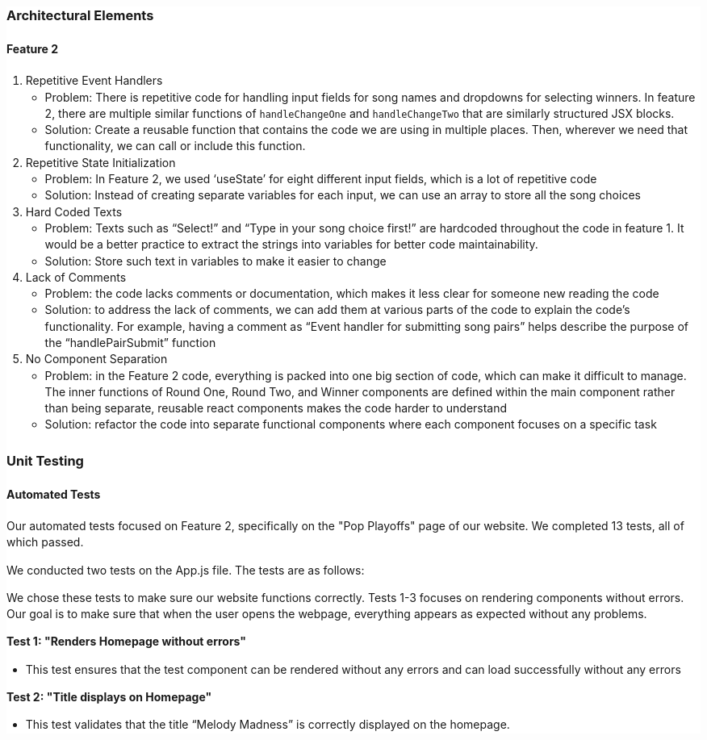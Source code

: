 ### Architectural Elements

#### Feature 2

1. Repetitive Event Handlers
    - Problem: There is repetitive code for handling input fields for song names and dropdowns for selecting winners. In feature 2, there are multiple similar functions of `handleChangeOne` and `handleChangeTwo` that are similarly structured JSX blocks.
    - Solution: Create a reusable function that contains the code we are using in multiple places. Then, wherever we need that functionality, we can call or include this function.
2. Repetitive State Initialization
    - Problem: In Feature 2, we used ‘useState’ for eight different input fields, which is a lot of repetitive code
    - Solution: Instead of creating separate variables for each input, we can use an array to store all the song choices
3. Hard Coded Texts
    - Problem: Texts such as “Select!” and “Type in your song choice first!” are hardcoded throughout the code in feature 1. It would be a better practice to extract the strings into variables for better code maintainability.
    - Solution: Store such text in variables to make it easier to change
4. Lack of Comments
    - Problem: the code lacks comments or documentation, which makes it less clear for someone new reading the code
    - Solution: to address the lack of comments, we can add them at various parts of the code to explain the code’s functionality. For example, having a comment as “Event handler for submitting song pairs” helps describe the purpose of the “handlePairSubmit” function
5. No Component Separation
    - Problem: in the Feature 2 code, everything is packed into one big section of code, which can make it difficult to manage. The inner functions of Round One, Round Two, and Winner components are defined within the main component rather than being separate, reusable react components makes the code harder to understand
    - Solution: refactor the code into separate functional components where each component focuses on a specific task

### Unit Testing

#### Automated Tests 
Our automated tests focused on Feature 2, specifically on the "Pop Playoffs" page of our website. We completed 13 tests, all of which passed. 

We conducted two tests on the App.js file. The tests are as follows:

We chose these tests to make sure our website functions correctly. Tests 1-3 focuses on rendering components without errors. Our goal is to make sure that when the user opens the webpage, everything appears as expected without any problems.

**Test 1: "Renders Homepage without errors"**
- This test ensures that the test component can be rendered without any errors and can load successfully without any errors

**Test 2: "Title displays on Homepage"**
- This test validates that the title “Melody Madness” is correctly displayed on the homepage.
